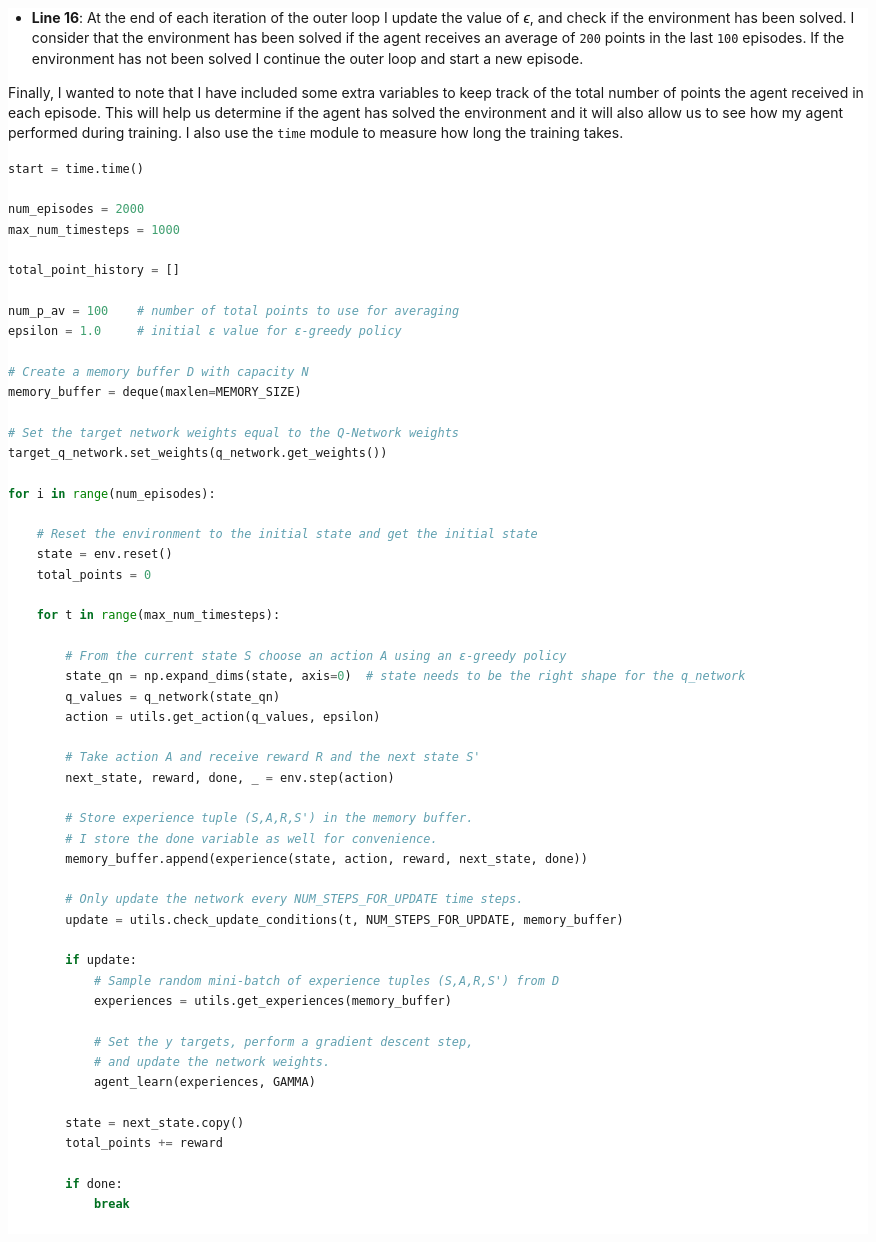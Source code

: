 * **Line 16**: At the end of each iteration of the outer loop I update the value of $\epsilon$, and check if the environment has been solved. I consider that the environment has been solved if the agent receives an average of `200` points in the last `100` episodes. If the environment has not been solved I continue the outer loop and start a new episode.

Finally, I wanted to note that I have included some extra variables to keep track of the total number of points the agent received in each episode. This will help us determine if the agent has solved the environment and it will also allow us to see how my agent performed during training. I also use the `time` module to measure how long the training takes. 

```python
start = time.time()

num_episodes = 2000
max_num_timesteps = 1000

total_point_history = []

num_p_av = 100    # number of total points to use for averaging
epsilon = 1.0     # initial ε value for ε-greedy policy

# Create a memory buffer D with capacity N
memory_buffer = deque(maxlen=MEMORY_SIZE)

# Set the target network weights equal to the Q-Network weights
target_q_network.set_weights(q_network.get_weights())

for i in range(num_episodes):
    
    # Reset the environment to the initial state and get the initial state
    state = env.reset()
    total_points = 0
    
    for t in range(max_num_timesteps):
        
        # From the current state S choose an action A using an ε-greedy policy
        state_qn = np.expand_dims(state, axis=0)  # state needs to be the right shape for the q_network
        q_values = q_network(state_qn)
        action = utils.get_action(q_values, epsilon)
        
        # Take action A and receive reward R and the next state S'
        next_state, reward, done, _ = env.step(action)
        
        # Store experience tuple (S,A,R,S') in the memory buffer.
        # I store the done variable as well for convenience.
        memory_buffer.append(experience(state, action, reward, next_state, done))
        
        # Only update the network every NUM_STEPS_FOR_UPDATE time steps.
        update = utils.check_update_conditions(t, NUM_STEPS_FOR_UPDATE, memory_buffer)
        
        if update:
            # Sample random mini-batch of experience tuples (S,A,R,S') from D
            experiences = utils.get_experiences(memory_buffer)
            
            # Set the y targets, perform a gradient descent step,
            # and update the network weights.
            agent_learn(experiences, GAMMA)
        
        state = next_state.copy()
        total_points += reward
        
        if done:
            break
            
```
